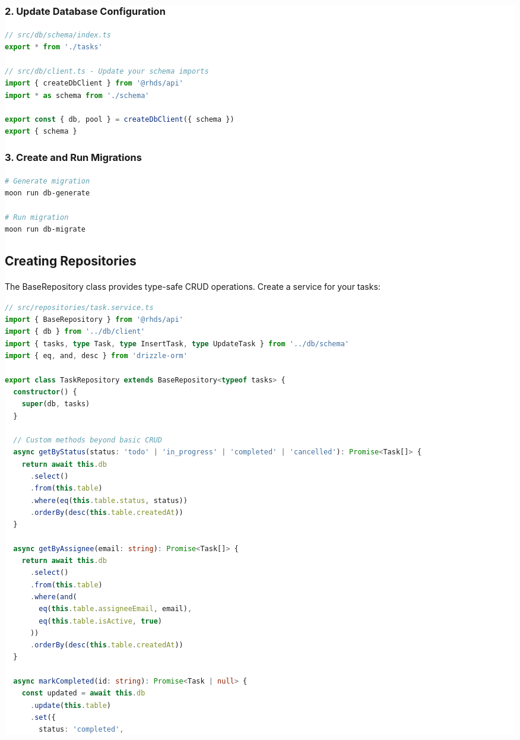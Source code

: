 ### 2. Update Database Configuration

```typescript
// src/db/schema/index.ts
export * from './tasks'

// src/db/client.ts - Update your schema imports
import { createDbClient } from '@rhds/api'
import * as schema from './schema'

export const { db, pool } = createDbClient({ schema })
export { schema }
```

### 3. Create and Run Migrations

```bash
# Generate migration
moon run db-generate

# Run migration
moon run db-migrate
```

## Creating Repositories

The BaseRepository class provides type-safe CRUD operations. Create a service for your tasks:

```typescript
// src/repositories/task.service.ts
import { BaseRepository } from '@rhds/api'
import { db } from '../db/client'
import { tasks, type Task, type InsertTask, type UpdateTask } from '../db/schema'
import { eq, and, desc } from 'drizzle-orm'

export class TaskRepository extends BaseRepository<typeof tasks> {
  constructor() {
    super(db, tasks)
  }

  // Custom methods beyond basic CRUD
  async getByStatus(status: 'todo' | 'in_progress' | 'completed' | 'cancelled'): Promise<Task[]> {
    return await this.db
      .select()
      .from(this.table)
      .where(eq(this.table.status, status))
      .orderBy(desc(this.table.createdAt))
  }

  async getByAssignee(email: string): Promise<Task[]> {
    return await this.db
      .select()
      .from(this.table)
      .where(and(
        eq(this.table.assigneeEmail, email),
        eq(this.table.isActive, true)
      ))
      .orderBy(desc(this.table.createdAt))
  }

  async markCompleted(id: string): Promise<Task | null> {
    const updated = await this.db
      .update(this.table)
      .set({ 
        status: 'completed',
```